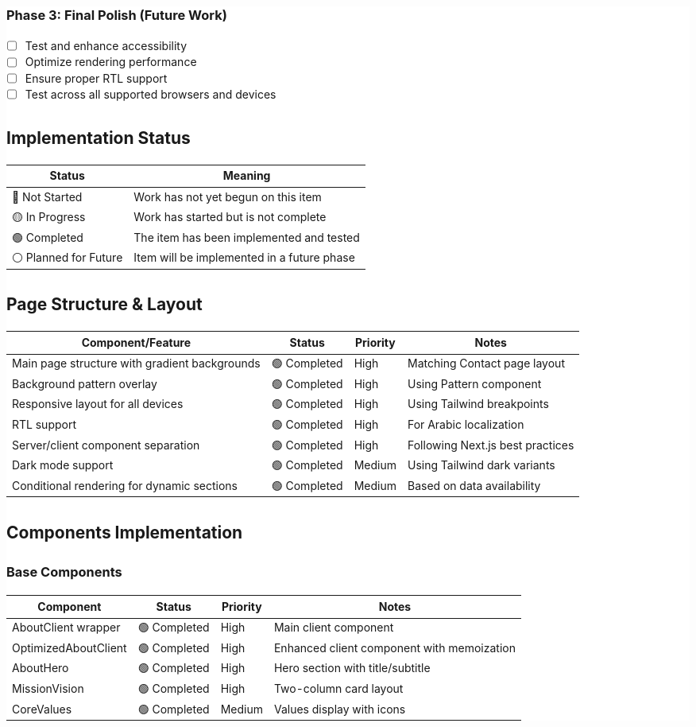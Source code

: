 ### Phase 3: Final Polish (Future Work)
- [ ] Test and enhance accessibility
- [ ] Optimize rendering performance
- [ ] Ensure proper RTL support
- [ ] Test across all supported browsers and devices

## Implementation Status

| Status | Meaning |
|--------|---------|
| 🔴 Not Started | Work has not yet begun on this item |
| 🟡 In Progress | Work has started but is not complete |
| 🟢 Completed | The item has been implemented and tested |
| ⚪ Planned for Future | Item will be implemented in a future phase |

## Page Structure & Layout

| Component/Feature | Status | Priority | Notes |
|-------------------|--------|----------|-------|
| Main page structure with gradient backgrounds | 🟢 Completed | High | Matching Contact page layout |
| Background pattern overlay | 🟢 Completed | High | Using Pattern component |
| Responsive layout for all devices | 🟢 Completed | High | Using Tailwind breakpoints |
| RTL support | 🟢 Completed | High | For Arabic localization |
| Server/client component separation | 🟢 Completed | High | Following Next.js best practices |
| Dark mode support | 🟢 Completed | Medium | Using Tailwind dark variants |
| Conditional rendering for dynamic sections | 🟢 Completed | Medium | Based on data availability |

## Components Implementation

### Base Components

| Component | Status | Priority | Notes |
|-----------|--------|----------|-------|
| AboutClient wrapper | 🟢 Completed | High | Main client component |
| OptimizedAboutClient | 🟢 Completed | High | Enhanced client component with memoization |
| AboutHero | 🟢 Completed | High | Hero section with title/subtitle |
| MissionVision | 🟢 Completed | High | Two-column card layout |
| CoreValues | 🟢 Completed | Medium | Values display with icons |
